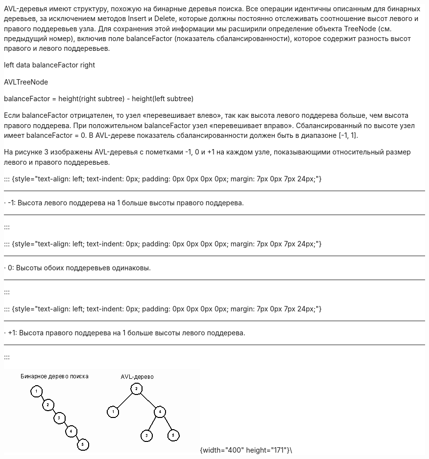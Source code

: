 
AVL-деревья имеют структуру, похожую на бинарные деревья поиска. Все
операции идентичны описанным для бинарных деревьев, за исключением
методов Insert и Delete, которые должны постоянно отслеживать
соотношение высот левого и правого поддеревьев узла. Для сохранения этой
информации мы расширили определение объекта TreeNode (см. предыдущий
номер), включив поле balanceFactor (показатель сбалансированности),
которое содержит разность высот правого и левого поддеревьев.

left data balanceFactor right

AVLTreeNode

balanceFactor = height(right subtree) - height(left subtree)

Если balanceFactor отрицателен, то узел «перевешивает влево», так как
высота левого поддерева больше, чем высота правого поддерева. При
положительном balanceFactor узел «перевешивает вправо». Сбалансированный
по высоте узел имеет balanceFactor = 0. В AVL-дереве показатель
сбалансированности должен быть в диапазоне \[-1, 1\].

На рисунке 3 изображены AVL-деревья с пометками -1, 0 и +1 на каждом
узле, показывающими относительный размер левого и правого поддеревьев.

::: {style="text-align: left; text-indent: 0px; padding: 0px 0px 0px 0px; margin: 7px 0px 7px 24px;"}
  --- -------------------------------------------------------------------
  ·   -1: Высота левого поддерева на 1 больше высоты правого поддерева.
  --- -------------------------------------------------------------------
:::

::: {style="text-align: left; text-indent: 0px; padding: 0px 0px 0px 0px; margin: 7px 0px 7px 24px;"}
  --- ----------------------------------------
  ·   0: Высоты обоих поддеревьев одинаковы.
  --- ----------------------------------------
:::

::: {style="text-align: left; text-indent: 0px; padding: 0px 0px 0px 0px; margin: 7px 0px 7px 24px;"}
  --- -------------------------------------------------------------------
  ·   +1: Высота правого поддерева на 1 больше высоты левого поддерева.
  --- -------------------------------------------------------------------
:::

![clip0069](/pic/clip0069.png){width="400" height="171"}\
